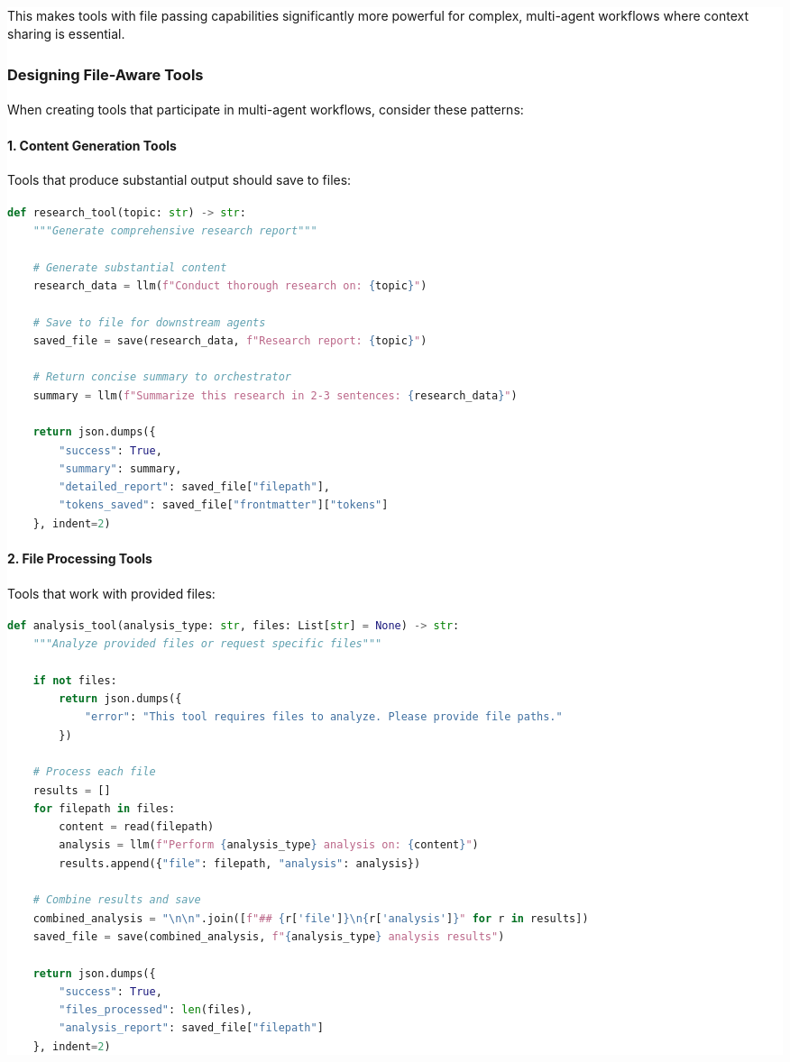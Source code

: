 This makes tools with file passing capabilities significantly more powerful for complex, multi-agent workflows where context sharing is essential.

### Designing File-Aware Tools

When creating tools that participate in multi-agent workflows, consider these patterns:

#### 1. **Content Generation Tools**
Tools that produce substantial output should save to files:

```python
def research_tool(topic: str) -> str:
    """Generate comprehensive research report"""
    
    # Generate substantial content
    research_data = llm(f"Conduct thorough research on: {topic}")
    
    # Save to file for downstream agents
    saved_file = save(research_data, f"Research report: {topic}")
    
    # Return concise summary to orchestrator
    summary = llm(f"Summarize this research in 2-3 sentences: {research_data}")
    
    return json.dumps({
        "success": True,
        "summary": summary,
        "detailed_report": saved_file["filepath"],
        "tokens_saved": saved_file["frontmatter"]["tokens"]
    }, indent=2)
```

#### 2. **File Processing Tools**
Tools that work with provided files:

```python
def analysis_tool(analysis_type: str, files: List[str] = None) -> str:
    """Analyze provided files or request specific files"""
    
    if not files:
        return json.dumps({
            "error": "This tool requires files to analyze. Please provide file paths."
        })
    
    # Process each file
    results = []
    for filepath in files:
        content = read(filepath)
        analysis = llm(f"Perform {analysis_type} analysis on: {content}")
        results.append({"file": filepath, "analysis": analysis})
    
    # Combine results and save
    combined_analysis = "\n\n".join([f"## {r['file']}\n{r['analysis']}" for r in results])
    saved_file = save(combined_analysis, f"{analysis_type} analysis results")
    
    return json.dumps({
        "success": True,
        "files_processed": len(files),
        "analysis_report": saved_file["filepath"]
    }, indent=2)
```

